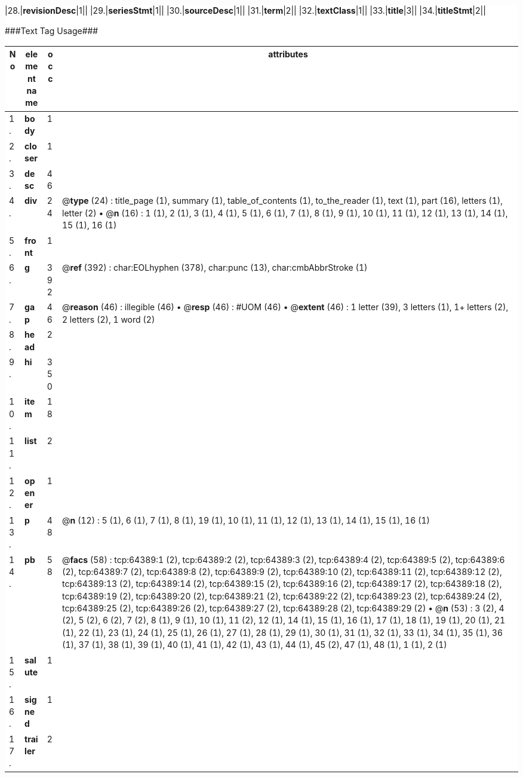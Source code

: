 |28.|__revisionDesc__|1||
|29.|__seriesStmt__|1||
|30.|__sourceDesc__|1||
|31.|__term__|2||
|32.|__textClass__|1||
|33.|__title__|3||
|34.|__titleStmt__|2||


###Text Tag Usage###

|No|element name|occ|attributes|
|---|---|---|---|
|1.|__body__|1||
|2.|__closer__|1||
|3.|__desc__|46||
|4.|__div__|24| @__type__ (24) : title_page (1), summary (1), table_of_contents (1), to_the_reader (1), text (1), part (16), letters (1), letter (2)  •  @__n__ (16) : 1 (1), 2 (1), 3 (1), 4 (1), 5 (1), 6 (1), 7 (1), 8 (1), 9 (1), 10 (1), 11 (1), 12 (1), 13 (1), 14 (1), 15 (1), 16 (1)|
|5.|__front__|1||
|6.|__g__|392| @__ref__ (392) : char:EOLhyphen (378), char:punc (13), char:cmbAbbrStroke (1)|
|7.|__gap__|46| @__reason__ (46) : illegible (46)  •  @__resp__ (46) : #UOM (46)  •  @__extent__ (46) : 1 letter (39), 3 letters (1), 1+ letters (2), 2 letters (2), 1 word (2)|
|8.|__head__|2||
|9.|__hi__|350||
|10.|__item__|18||
|11.|__list__|2||
|12.|__opener__|1||
|13.|__p__|48| @__n__ (12) : 5 (1), 6 (1), 7 (1), 8 (1), 19 (1), 10 (1), 11 (1), 12 (1), 13 (1), 14 (1), 15 (1), 16 (1)|
|14.|__pb__|58| @__facs__ (58) : tcp:64389:1 (2), tcp:64389:2 (2), tcp:64389:3 (2), tcp:64389:4 (2), tcp:64389:5 (2), tcp:64389:6 (2), tcp:64389:7 (2), tcp:64389:8 (2), tcp:64389:9 (2), tcp:64389:10 (2), tcp:64389:11 (2), tcp:64389:12 (2), tcp:64389:13 (2), tcp:64389:14 (2), tcp:64389:15 (2), tcp:64389:16 (2), tcp:64389:17 (2), tcp:64389:18 (2), tcp:64389:19 (2), tcp:64389:20 (2), tcp:64389:21 (2), tcp:64389:22 (2), tcp:64389:23 (2), tcp:64389:24 (2), tcp:64389:25 (2), tcp:64389:26 (2), tcp:64389:27 (2), tcp:64389:28 (2), tcp:64389:29 (2)  •  @__n__ (53) : 3 (2), 4 (2), 5 (2), 6 (2), 7 (2), 8 (1), 9 (1), 10 (1), 11 (2), 12 (1), 14 (1), 15 (1), 16 (1), 17 (1), 18 (1), 19 (1), 20 (1), 21 (1), 22 (1), 23 (1), 24 (1), 25 (1), 26 (1), 27 (1), 28 (1), 29 (1), 30 (1), 31 (1), 32 (1), 33 (1), 34 (1), 35 (1), 36 (1), 37 (1), 38 (1), 39 (1), 40 (1), 41 (1), 42 (1), 43 (1), 44 (1), 45 (2), 47 (1), 48 (1), 1 (1), 2 (1)|
|15.|__salute__|1||
|16.|__signed__|1||
|17.|__trailer__|2||
